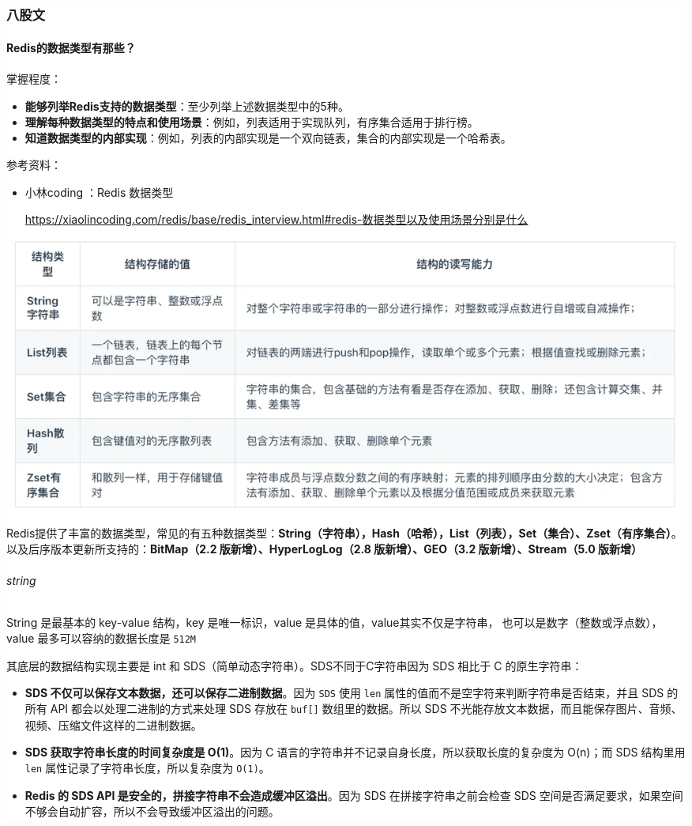 

### 八股文

#### Redis的数据类型有那些？

掌握程度：

- **能够列举Redis支持的数据类型**：至少列举上述数据类型中的5种。
- **理解每种数据类型的特点和使用场景**：例如，列表适用于实现队列，有序集合适用于排行榜。
- **知道数据类型的内部实现**：例如，列表的内部实现是一个双向链表，集合的内部实现是一个哈希表。

参考资料：

- 小林coding ：Redis 数据类型

    https://xiaolincoding.com/redis/base/redis_interview.html#redis-数据类型以及使用场景分别是什么

![数据类型](pic/6_41.png)

Redis提供了丰富的数据类型，常见的有五种数据类型：**String（字符串），Hash（哈希），List（列表），Set（集合）、Zset（有序集合）**。以及后序版本更新所支持的：**BitMap（2.2 版新增）、HyperLogLog（2.8 版新增）、GEO（3.2 版新增）、Stream（5.0 版新增）**

###### string

String 是最基本的 key-value 结构，key 是唯一标识，value 是具体的值，value其实不仅是字符串， 也可以是数字（整数或浮点数），value 最多可以容纳的数据长度是 `512M`

其底层的数据结构实现主要是 int 和 SDS（简单动态字符串）。SDS不同于C字符串因为 SDS 相比于 C 的原生字符串：

- **SDS 不仅可以保存文本数据，还可以保存二进制数据**。因为 `SDS` 使用 `len` 属性的值而不是空字符来判断字符串是否结束，并且 SDS 的所有 API 都会以处理二进制的方式来处理 SDS 存放在 `buf[]` 数组里的数据。所以 SDS 不光能存放文本数据，而且能保存图片、音频、视频、压缩文件这样的二进制数据。

    

- **SDS 获取字符串长度的时间复杂度是 O(1)**。因为 C 语言的字符串并不记录自身长度，所以获取长度的复杂度为 O(n)；而 SDS 结构里用 `len` 属性记录了字符串长度，所以复杂度为 `O(1)`。

- **Redis 的 SDS API 是安全的，拼接字符串不会造成缓冲区溢出**。因为 SDS 在拼接字符串之前会检查 SDS 空间是否满足要求，如果空间不够会自动扩容，所以不会导致缓冲区溢出的问题。
